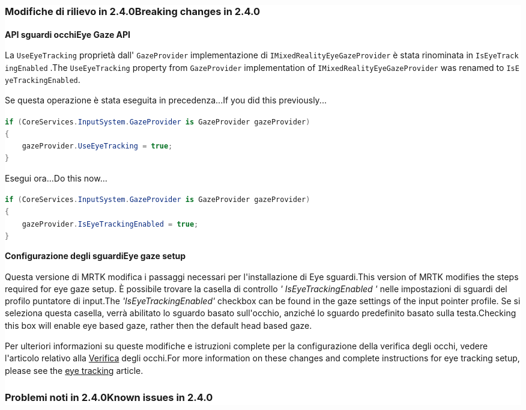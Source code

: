 ### <a name="breaking-changes-in-240"></a><span data-ttu-id="95e5c-237">Modifiche di rilievo in 2.4.0</span><span class="sxs-lookup"><span data-stu-id="95e5c-237">Breaking changes in 2.4.0</span></span>

<span data-ttu-id="95e5c-238">**API sguardi occhi**</span><span class="sxs-lookup"><span data-stu-id="95e5c-238">**Eye Gaze API**</span></span>

<span data-ttu-id="95e5c-239">La `UseEyeTracking` proprietà dall' `GazeProvider` implementazione di `IMixedRealityEyeGazeProvider` è stata rinominata in `IsEyeTrackingEnabled` .</span><span class="sxs-lookup"><span data-stu-id="95e5c-239">The `UseEyeTracking` property from `GazeProvider` implementation of `IMixedRealityEyeGazeProvider` was renamed to `IsEyeTrackingEnabled`.</span></span>

<span data-ttu-id="95e5c-240">Se questa operazione è stata eseguita in precedenza...</span><span class="sxs-lookup"><span data-stu-id="95e5c-240">If you did this previously...</span></span>

```csharp
if (CoreServices.InputSystem.GazeProvider is GazeProvider gazeProvider)
{
    gazeProvider.UseEyeTracking = true;
}
```

<span data-ttu-id="95e5c-241">Esegui ora...</span><span class="sxs-lookup"><span data-stu-id="95e5c-241">Do this now...</span></span>

```csharp
if (CoreServices.InputSystem.GazeProvider is GazeProvider gazeProvider)
{
    gazeProvider.IsEyeTrackingEnabled = true;
}
```

<span data-ttu-id="95e5c-242">**Configurazione degli sguardi**</span><span class="sxs-lookup"><span data-stu-id="95e5c-242">**Eye gaze setup**</span></span>

<span data-ttu-id="95e5c-243">Questa versione di MRTK modifica i passaggi necessari per l'installazione di Eye sguardi.</span><span class="sxs-lookup"><span data-stu-id="95e5c-243">This version of MRTK modifies the steps required for eye gaze setup.</span></span> <span data-ttu-id="95e5c-244">È possibile trovare la casella di controllo _' IsEyeTrackingEnabled '_ nelle impostazioni di sguardi del profilo puntatore di input.</span><span class="sxs-lookup"><span data-stu-id="95e5c-244">The _'IsEyeTrackingEnabled'_ checkbox can be found in the gaze settings of the input pointer profile.</span></span> <span data-ttu-id="95e5c-245">Se si seleziona questa casella, verrà abilitato lo sguardo basato sull'occhio, anziché lo sguardo predefinito basato sulla testa.</span><span class="sxs-lookup"><span data-stu-id="95e5c-245">Checking this box will enable eye based gaze, rather then the default head based gaze.</span></span>

<span data-ttu-id="95e5c-246">Per ulteriori informazioni su queste modifiche e istruzioni complete per la configurazione della verifica degli occhi, vedere l'articolo relativo alla [Verifica](../features/EyeTracking/EyeTracking_BasicSetup.md) degli occhi.</span><span class="sxs-lookup"><span data-stu-id="95e5c-246">For more information on these changes and complete instructions for eye tracking setup, please see the [eye tracking](../features/EyeTracking/EyeTracking_BasicSetup.md) article.</span></span>

### <a name="known-issues-in-240"></a><span data-ttu-id="95e5c-247">Problemi noti in 2.4.0</span><span class="sxs-lookup"><span data-stu-id="95e5c-247">Known issues in 2.4.0</span></span>
